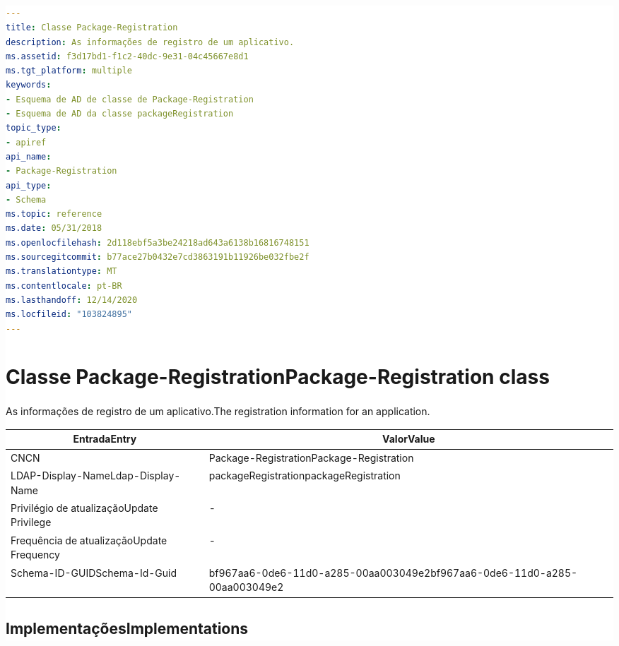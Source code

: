```yaml
---
title: Classe Package-Registration
description: As informações de registro de um aplicativo.
ms.assetid: f3d17bd1-f1c2-40dc-9e31-04c45667e8d1
ms.tgt_platform: multiple
keywords:
- Esquema de AD de classe de Package-Registration
- Esquema de AD da classe packageRegistration
topic_type:
- apiref
api_name:
- Package-Registration
api_type:
- Schema
ms.topic: reference
ms.date: 05/31/2018
ms.openlocfilehash: 2d118ebf5a3be24218ad643a6138b16816748151
ms.sourcegitcommit: b77ace27b0432e7cd3863191b11926be032fbe2f
ms.translationtype: MT
ms.contentlocale: pt-BR
ms.lasthandoff: 12/14/2020
ms.locfileid: "103824895"
---
```

# <a name="package-registration-class"></a><span data-ttu-id="1ab8b-105">Classe Package-Registration</span><span class="sxs-lookup"><span data-stu-id="1ab8b-105">Package-Registration class</span></span>

<span data-ttu-id="1ab8b-106">As informações de registro de um aplicativo.</span><span class="sxs-lookup"><span data-stu-id="1ab8b-106">The registration information for an application.</span></span>



| <span data-ttu-id="1ab8b-107">Entrada</span><span class="sxs-lookup"><span data-stu-id="1ab8b-107">Entry</span></span> | <span data-ttu-id="1ab8b-108">Valor</span><span class="sxs-lookup"><span data-stu-id="1ab8b-108">Value</span></span> |
|-------------------|--------------------------------------|
| <span data-ttu-id="1ab8b-109">CN</span><span class="sxs-lookup"><span data-stu-id="1ab8b-109">CN</span></span>                | <span data-ttu-id="1ab8b-110">Package-Registration</span><span class="sxs-lookup"><span data-stu-id="1ab8b-110">Package-Registration</span></span>                 |
| <span data-ttu-id="1ab8b-111">LDAP-Display-Name</span><span class="sxs-lookup"><span data-stu-id="1ab8b-111">Ldap-Display-Name</span></span> | <span data-ttu-id="1ab8b-112">packageRegistration</span><span class="sxs-lookup"><span data-stu-id="1ab8b-112">packageRegistration</span></span>                  |
| <span data-ttu-id="1ab8b-113">Privilégio de atualização</span><span class="sxs-lookup"><span data-stu-id="1ab8b-113">Update Privilege</span></span>  | \-                                   |
| <span data-ttu-id="1ab8b-114">Frequência de atualização</span><span class="sxs-lookup"><span data-stu-id="1ab8b-114">Update Frequency</span></span>  | \-                                   |
| <span data-ttu-id="1ab8b-115">Schema-ID-GUID</span><span class="sxs-lookup"><span data-stu-id="1ab8b-115">Schema-Id-Guid</span></span>    | <span data-ttu-id="1ab8b-116">bf967aa6-0de6-11d0-a285-00aa003049e2</span><span class="sxs-lookup"><span data-stu-id="1ab8b-116">bf967aa6-0de6-11d0-a285-00aa003049e2</span></span> |



## <a name="implementations"></a><span data-ttu-id="1ab8b-117">Implementações</span><span class="sxs-lookup"><span data-stu-id="1ab8b-117">Implementations</span></span>
